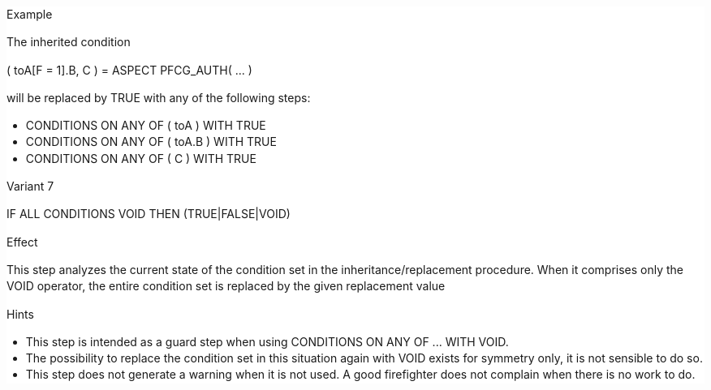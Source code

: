 Example

The inherited condition

( toA\[F = 1\].B, C ) = ASPECT PFCG\_AUTH( ... )

will be replaced by TRUE with any of the following steps:

-   CONDITIONS ON ANY OF ( toA ) WITH TRUE
-   CONDITIONS ON ANY OF ( toA.B ) WITH TRUE
-   CONDITIONS ON ANY OF ( C ) WITH TRUE

Variant 7   

IF ALL CONDITIONS VOID THEN (TRUE|FALSE|VOID)

Effect

This step analyzes the current state of the condition set in the inheritance/replacement procedure. When it comprises only the VOID operator, the entire condition set is replaced by the given replacement value

Hints

-   This step is intended as a guard step when using CONDITIONS ON ANY OF ... WITH VOID.
-   The possibility to replace the condition set in this situation again with VOID exists for symmetry only, it is not sensible to do so.
-   This step does not generate a warning when it is not used. A good firefighter does not complain when there is no work to do.